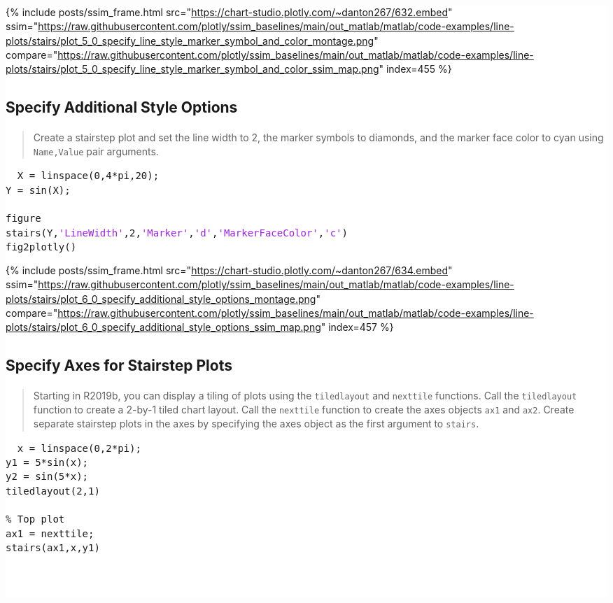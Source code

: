 {% include posts/ssim_frame.html 
  src="https://chart-studio.plotly.com/~danton267/632.embed" 
  ssim="https://raw.githubusercontent.com/plotly/ssim_baselines/main/out_matlab/matlab/code-examples/line-plots/stairs/plot_5_0_specify_line_style_marker_symbol_and_color_montage.png" 
  compare="https://raw.githubusercontent.com/plotly/ssim_baselines/main/out_matlab/matlab/code-examples/line-plots/stairs/plot_5_0_specify_line_style_marker_symbol_and_color_ssim_map.png" 
  index=455
%}





## Specify Additional Style Options

> Create a stairstep plot and set the line width to 2, the marker symbols to diamonds, and the marker face color to cyan using `Name,Value` pair arguments. 

<pre class="mcode">
  X = linspace(0,4*pi,20);
Y = sin(X);

figure
stairs(Y,<span style='color:#A020F0'>'LineWidth'</span>,2,<span style='color:#A020F0'>'Marker'</span>,<span style='color:#A020F0'>'d'</span>,<span style='color:#A020F0'>'MarkerFaceColor'</span>,<span style='color:#A020F0'>'c'</span>)
fig2plotly()
</pre>

{% include posts/ssim_frame.html 
  src="https://chart-studio.plotly.com/~danton267/634.embed" 
  ssim="https://raw.githubusercontent.com/plotly/ssim_baselines/main/out_matlab/matlab/code-examples/line-plots/stairs/plot_6_0_specify_additional_style_options_montage.png" 
  compare="https://raw.githubusercontent.com/plotly/ssim_baselines/main/out_matlab/matlab/code-examples/line-plots/stairs/plot_6_0_specify_additional_style_options_ssim_map.png" 
  index=457
%}





## Specify Axes for Stairstep Plots

> Starting in R2019b, you can display a tiling of plots using the `tiledlayout` and `nexttile` functions. Call the `tiledlayout` function to create a 2-by-1 tiled chart layout. Call the `nexttile` function to create the axes objects `ax1` and `ax2`. Create separate stairstep plots in the axes by specifying the axes object as the first argument to `stairs`.

<pre class="mcode">
  x = linspace(0,2*pi);
y1 = 5*sin(x);
y2 = sin(5*x);
tiledlayout(2,1)

% Top plot
ax1 = nexttile;
stairs(ax1,x,y1)
